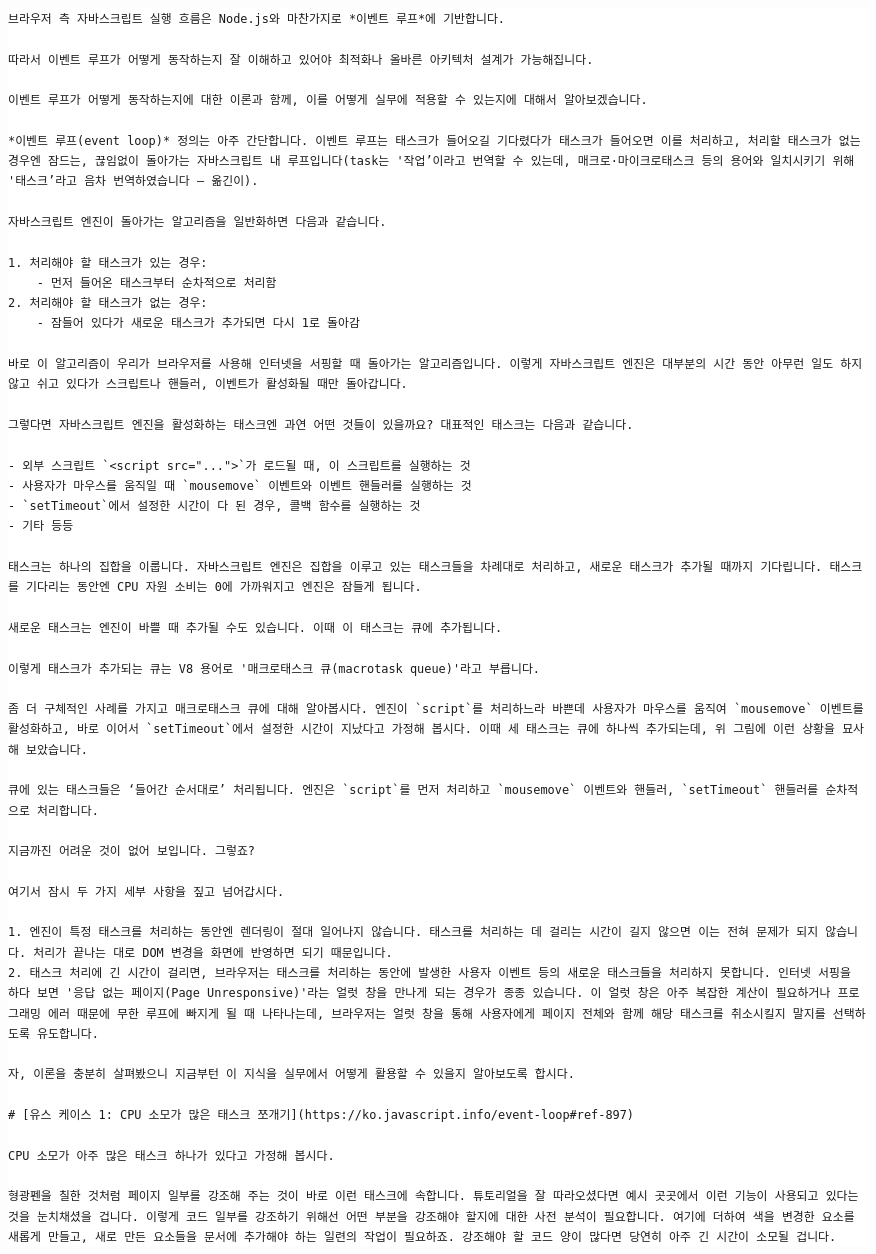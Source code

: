     브라우저 측 자바스크립트 실행 흐름은 Node.js와 마찬가지로 *이벤트 루프*에 기반합니다.

    따라서 이벤트 루프가 어떻게 동작하는지 잘 이해하고 있어야 최적화나 올바른 아키텍처 설계가 가능해집니다.

    이벤트 루프가 어떻게 동작하는지에 대한 이론과 함께, 이를 어떻게 실무에 적용할 수 있는지에 대해서 알아보겠습니다.

    *이벤트 루프(event loop)* 정의는 아주 간단합니다. 이벤트 루프는 태스크가 들어오길 기다렸다가 태스크가 들어오면 이를 처리하고, 처리할 태스크가 없는 경우엔 잠드는, 끊임없이 돌아가는 자바스크립트 내 루프입니다(task는 '작업’이라고 번역할 수 있는데, 매크로·마이크로태스크 등의 용어와 일치시키기 위해 '태스크’라고 음차 번역하였습니다 – 옮긴이).

    자바스크립트 엔진이 돌아가는 알고리즘을 일반화하면 다음과 같습니다.

    1. 처리해야 할 태스크가 있는 경우:
        - 먼저 들어온 태스크부터 순차적으로 처리함
    2. 처리해야 할 태스크가 없는 경우:
        - 잠들어 있다가 새로운 태스크가 추가되면 다시 1로 돌아감

    바로 이 알고리즘이 우리가 브라우저를 사용해 인터넷을 서핑할 때 돌아가는 알고리즘입니다. 이렇게 자바스크립트 엔진은 대부분의 시간 동안 아무런 일도 하지 않고 쉬고 있다가 스크립트나 핸들러, 이벤트가 활성화될 때만 돌아갑니다.

    그렇다면 자바스크립트 엔진을 활성화하는 태스크엔 과연 어떤 것들이 있을까요? 대표적인 태스크는 다음과 같습니다.

    - 외부 스크립트 `<script src="...">`가 로드될 때, 이 스크립트를 실행하는 것
    - 사용자가 마우스를 움직일 때 `mousemove` 이벤트와 이벤트 핸들러를 실행하는 것
    - `setTimeout`에서 설정한 시간이 다 된 경우, 콜백 함수를 실행하는 것
    - 기타 등등

    태스크는 하나의 집합을 이룹니다. 자바스크립트 엔진은 집합을 이루고 있는 태스크들을 차례대로 처리하고, 새로운 태스크가 추가될 때까지 기다립니다. 태스크를 기다리는 동안엔 CPU 자원 소비는 0에 가까워지고 엔진은 잠들게 됩니다.

    새로운 태스크는 엔진이 바쁠 때 추가될 수도 있습니다. 이때 이 태스크는 큐에 추가됩니다.

    이렇게 태스크가 추가되는 큐는 V8 용어로 '매크로태스크 큐(macrotask queue)'라고 부릅니다.

    좀 더 구체적인 사례를 가지고 매크로태스크 큐에 대해 알아봅시다. 엔진이 `script`를 처리하느라 바쁜데 사용자가 마우스를 움직여 `mousemove` 이벤트를 활성화하고, 바로 이어서 `setTimeout`에서 설정한 시간이 지났다고 가정해 봅시다. 이때 세 태스크는 큐에 하나씩 추가되는데, 위 그림에 이런 상황을 묘사해 보았습니다.

    큐에 있는 태스크들은 ‘들어간 순서대로’ 처리됩니다. 엔진은 `script`를 먼저 처리하고 `mousemove` 이벤트와 핸들러, `setTimeout` 핸들러를 순차적으로 처리합니다.

    지금까진 어려운 것이 없어 보입니다. 그렇죠?

    여기서 잠시 두 가지 세부 사항을 짚고 넘어갑시다.

    1. 엔진이 특정 태스크를 처리하는 동안엔 렌더링이 절대 일어나지 않습니다. 태스크를 처리하는 데 걸리는 시간이 길지 않으면 이는 전혀 문제가 되지 않습니다. 처리가 끝나는 대로 DOM 변경을 화면에 반영하면 되기 때문입니다.
    2. 태스크 처리에 긴 시간이 걸리면, 브라우저는 태스크를 처리하는 동안에 발생한 사용자 이벤트 등의 새로운 태스크들을 처리하지 못합니다. 인터넷 서핑을 하다 보면 '응답 없는 페이지(Page Unresponsive)'라는 얼럿 창을 만나게 되는 경우가 종종 있습니다. 이 얼럿 창은 아주 복잡한 계산이 필요하거나 프로그래밍 에러 때문에 무한 루프에 빠지게 될 때 나타나는데, 브라우저는 얼럿 창을 통해 사용자에게 페이지 전체와 함께 해당 태스크를 취소시킬지 말지를 선택하도록 유도합니다.

    자, 이론을 충분히 살펴봤으니 지금부턴 이 지식을 실무에서 어떻게 활용할 수 있을지 알아보도록 합시다.

    # [유스 케이스 1: CPU 소모가 많은 태스크 쪼개기](https://ko.javascript.info/event-loop#ref-897)

    CPU 소모가 아주 많은 태스크 하나가 있다고 가정해 봅시다.

    형광펜을 칠한 것처럼 페이지 일부를 강조해 주는 것이 바로 이런 태스크에 속합니다. 튜토리얼을 잘 따라오셨다면 예시 곳곳에서 이런 기능이 사용되고 있다는 것을 눈치채셨을 겁니다. 이렇게 코드 일부를 강조하기 위해선 어떤 부분을 강조해야 할지에 대한 사전 분석이 필요합니다. 여기에 더하여 색을 변경한 요소를 새롭게 만들고, 새로 만든 요소들을 문서에 추가해야 하는 일련의 작업이 필요하죠. 강조해야 할 코드 양이 많다면 당연히 아주 긴 시간이 소모될 겁니다.
